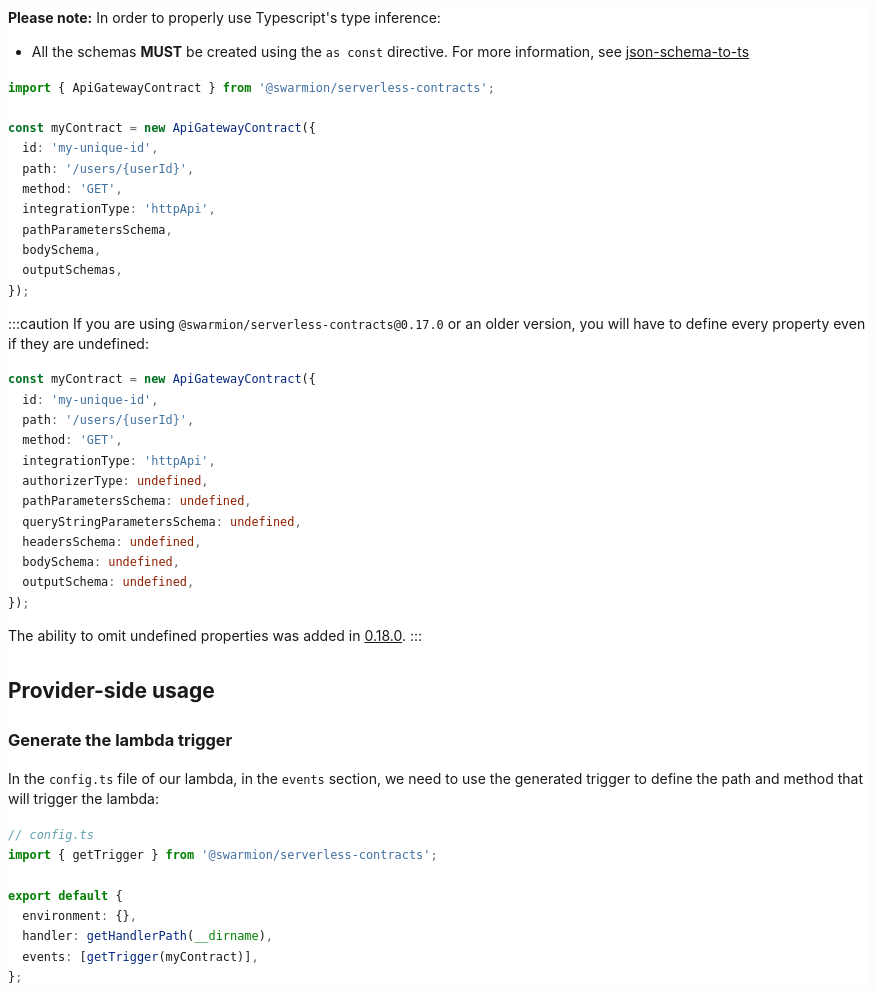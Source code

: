 **Please note:**
In order to properly use Typescript's type inference:

- All the schemas **MUST** be created using the `as const` directive. For more information, see [json-schema-to-ts](https://github.com/ThomasAribart/json-schema-to-ts#fromschema)

```ts
import { ApiGatewayContract } from '@swarmion/serverless-contracts';

const myContract = new ApiGatewayContract({
  id: 'my-unique-id',
  path: '/users/{userId}',
  method: 'GET',
  integrationType: 'httpApi',
  pathParametersSchema,
  bodySchema,
  outputSchemas,
});
```

:::caution
If you are using `@swarmion/serverless-contracts@0.17.0` or an older version, you will have to define every property even if they are undefined:

```ts
const myContract = new ApiGatewayContract({
  id: 'my-unique-id',
  path: '/users/{userId}',
  method: 'GET',
  integrationType: 'httpApi',
  authorizerType: undefined,
  pathParametersSchema: undefined,
  queryStringParametersSchema: undefined,
  headersSchema: undefined,
  bodySchema: undefined,
  outputSchema: undefined,
});
```

The ability to omit undefined properties was added in [0.18.0](https://github.com/swarmion/swarmion/releases/tag/v0.18.0).
:::

## Provider-side usage

### Generate the lambda trigger

In the `config.ts` file of our lambda, in the `events` section, we need to use the generated trigger to define the path and method that will trigger the lambda:

```ts
// config.ts
import { getTrigger } from '@swarmion/serverless-contracts';

export default {
  environment: {},
  handler: getHandlerPath(__dirname),
  events: [getTrigger(myContract)],
};
```
